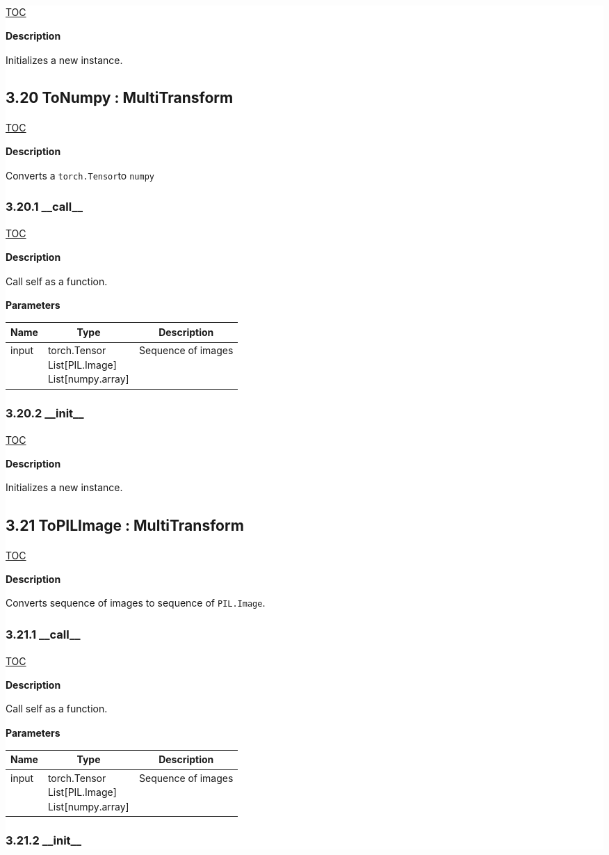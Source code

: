 [TOC](#table-of-contents)

**Description**

Initializes a new instance.

## 3.20 ToNumpy : MultiTransform

[TOC](#table-of-contents)

**Description**

Converts a `torch.Tensor`to `numpy`


### 3.20.1 \_\_call\_\_

[TOC](#table-of-contents)

**Description**

Call self as a function.

**Parameters**

| Name | Type | Description |
|------|------|-------------|
| input | torch.Tensor<br>List[PIL.Image]<br>List[numpy.array] | Sequence of images |
### 3.20.2 \_\_init\_\_

[TOC](#table-of-contents)

**Description**

Initializes a new instance.

## 3.21 ToPILImage : MultiTransform

[TOC](#table-of-contents)

**Description**

Converts sequence of images to sequence of `PIL.Image`.


### 3.21.1 \_\_call\_\_

[TOC](#table-of-contents)

**Description**

Call self as a function.

**Parameters**

| Name | Type | Description |
|------|------|-------------|
| input | torch.Tensor<br>List[PIL.Image]<br>List[numpy.array] | Sequence of images |
### 3.21.2 \_\_init\_\_
